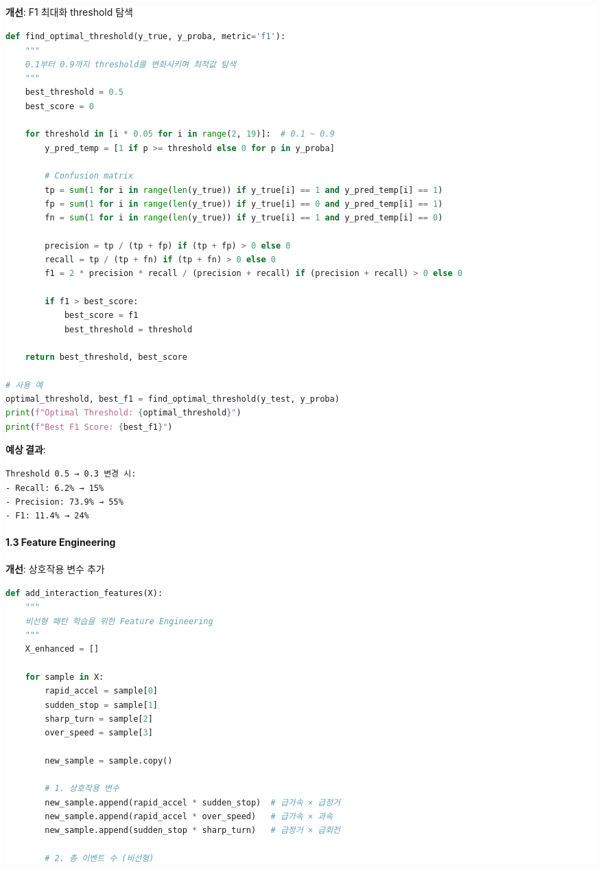 **개선**: F1 최대화 threshold 탐색
```python
def find_optimal_threshold(y_true, y_proba, metric='f1'):
    """
    0.1부터 0.9까지 threshold를 변화시키며 최적값 탐색
    """
    best_threshold = 0.5
    best_score = 0

    for threshold in [i * 0.05 for i in range(2, 19)]:  # 0.1 ~ 0.9
        y_pred_temp = [1 if p >= threshold else 0 for p in y_proba]

        # Confusion matrix
        tp = sum(1 for i in range(len(y_true)) if y_true[i] == 1 and y_pred_temp[i] == 1)
        fp = sum(1 for i in range(len(y_true)) if y_true[i] == 0 and y_pred_temp[i] == 1)
        fn = sum(1 for i in range(len(y_true)) if y_true[i] == 1 and y_pred_temp[i] == 0)

        precision = tp / (tp + fp) if (tp + fp) > 0 else 0
        recall = tp / (tp + fn) if (tp + fn) > 0 else 0
        f1 = 2 * precision * recall / (precision + recall) if (precision + recall) > 0 else 0

        if f1 > best_score:
            best_score = f1
            best_threshold = threshold

    return best_threshold, best_score

# 사용 예
optimal_threshold, best_f1 = find_optimal_threshold(y_test, y_proba)
print(f"Optimal Threshold: {optimal_threshold}")
print(f"Best F1 Score: {best_f1}")
```

**예상 결과**:
```
Threshold 0.5 → 0.3 변경 시:
- Recall: 6.2% → 15%
- Precision: 73.9% → 55%
- F1: 11.4% → 24%
```

#### 1.3 Feature Engineering

**개선**: 상호작용 변수 추가
```python
def add_interaction_features(X):
    """
    비선형 패턴 학습을 위한 Feature Engineering
    """
    X_enhanced = []

    for sample in X:
        rapid_accel = sample[0]
        sudden_stop = sample[1]
        sharp_turn = sample[2]
        over_speed = sample[3]

        new_sample = sample.copy()

        # 1. 상호작용 변수
        new_sample.append(rapid_accel * sudden_stop)  # 급가속 × 급정거
        new_sample.append(rapid_accel * over_speed)   # 급가속 × 과속
        new_sample.append(sudden_stop * sharp_turn)   # 급정거 × 급회전

        # 2. 총 이벤트 수 (비선형)
```